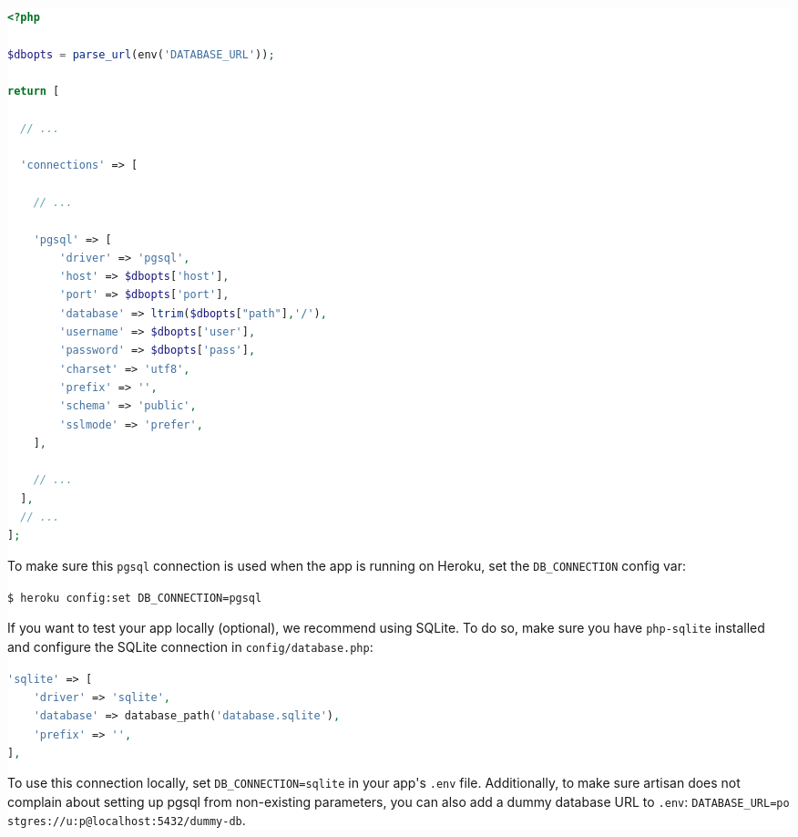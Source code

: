 ```php
<?php

$dbopts = parse_url(env('DATABASE_URL'));

return [

  // ...

  'connections' => [

    // ...

    'pgsql' => [
        'driver' => 'pgsql',
        'host' => $dbopts['host'],
        'port' => $dbopts['port'],
        'database' => ltrim($dbopts["path"],'/'),
        'username' => $dbopts['user'],
        'password' => $dbopts['pass'],
        'charset' => 'utf8',
        'prefix' => '',
        'schema' => 'public',
        'sslmode' => 'prefer',
    ],

    // ...
  ],
  // ...
];
```

To make sure this `pgsql` connection is used when the app is running on Heroku, set the `DB_CONNECTION` config var:

```term
$ heroku config:set DB_CONNECTION=pgsql
```

If you want to test your app locally (optional), we recommend using SQLite. To do so, make sure you have `php-sqlite` installed and configure the SQLite
connection in `config/database.php`:

```php
'sqlite' => [
    'driver' => 'sqlite',
    'database' => database_path('database.sqlite'),
    'prefix' => '',
],
```

To use this connection locally, set `DB_CONNECTION=sqlite` in your app's `.env` file.
Additionally, to make sure artisan does not complain about setting up pgsql from
non-existing parameters, you can also add a dummy database URL to `.env`:
`DATABASE_URL=postgres://u:p@localhost:5432/dummy-db`.
